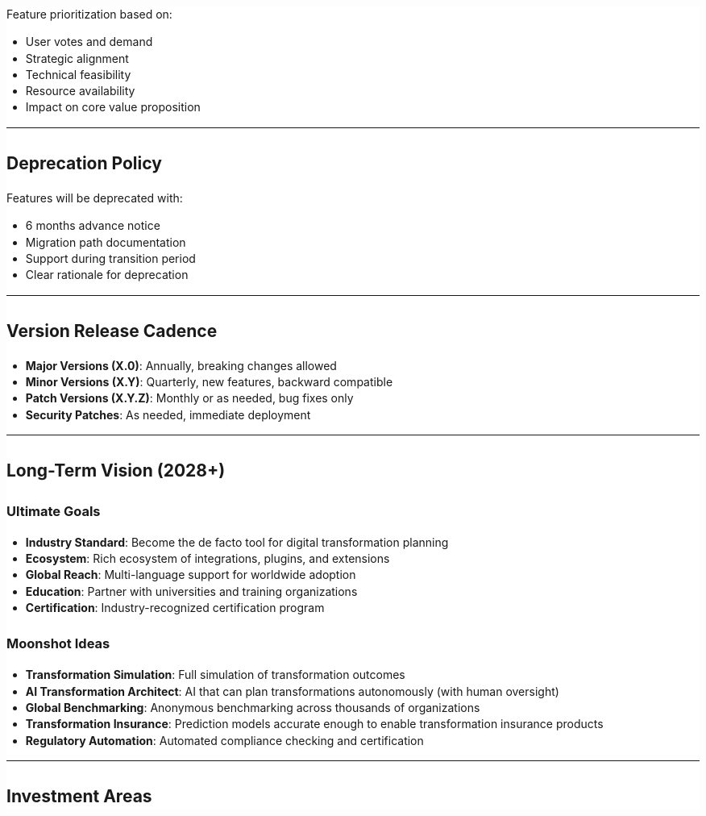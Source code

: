 Feature prioritization based on:
- User votes and demand
- Strategic alignment
- Technical feasibility
- Resource availability
- Impact on core value proposition

---

## Deprecation Policy

Features will be deprecated with:
- 6 months advance notice
- Migration path documentation
- Support during transition period
- Clear rationale for deprecation

---

## Version Release Cadence

- **Major Versions (X.0)**: Annually, breaking changes allowed
- **Minor Versions (X.Y)**: Quarterly, new features, backward compatible
- **Patch Versions (X.Y.Z)**: Monthly or as needed, bug fixes only
- **Security Patches**: As needed, immediate deployment

---

## Long-Term Vision (2028+)

### Ultimate Goals
- **Industry Standard**: Become the de facto tool for digital transformation planning
- **Ecosystem**: Rich ecosystem of integrations, plugins, and extensions
- **Global Reach**: Multi-language support for worldwide adoption
- **Education**: Partner with universities and training organizations
- **Certification**: Industry-recognized certification program

### Moonshot Ideas
- **Transformation Simulation**: Full simulation of transformation outcomes
- **AI Transformation Architect**: AI that can plan transformations autonomously (with human oversight)
- **Global Benchmarking**: Anonymous benchmarking across thousands of organizations
- **Transformation Insurance**: Prediction models accurate enough to enable transformation insurance products
- **Regulatory Automation**: Automated compliance checking and certification

---

## Investment Areas
